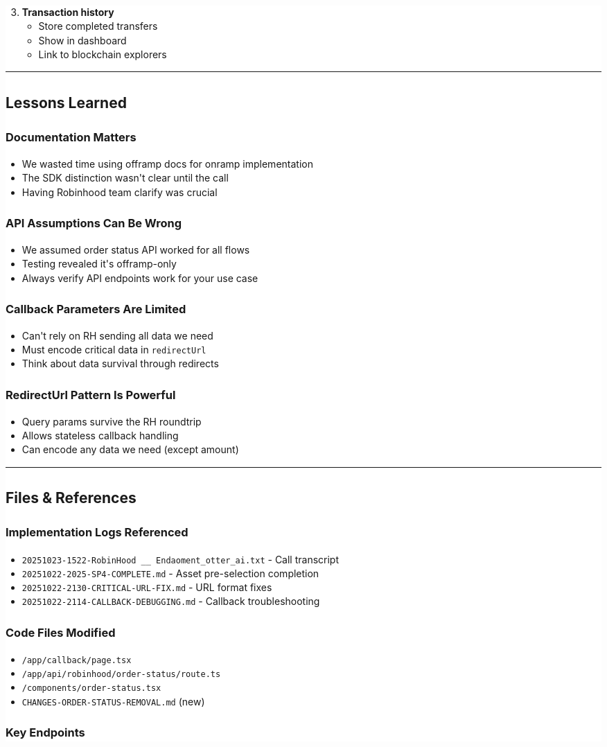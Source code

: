 3. **Transaction history**
   - Store completed transfers
   - Show in dashboard
   - Link to blockchain explorers

---

## Lessons Learned

### Documentation Matters

- We wasted time using offramp docs for onramp implementation
- The SDK distinction wasn't clear until the call
- Having Robinhood team clarify was crucial

### API Assumptions Can Be Wrong

- We assumed order status API worked for all flows
- Testing revealed it's offramp-only
- Always verify API endpoints work for your use case

### Callback Parameters Are Limited

- Can't rely on RH sending all data we need
- Must encode critical data in `redirectUrl`
- Think about data survival through redirects

### RedirectUrl Pattern Is Powerful

- Query params survive the RH roundtrip
- Allows stateless callback handling
- Can encode any data we need (except amount)

---

## Files & References

### Implementation Logs Referenced

- `20251023-1522-RobinHood __ Endaoment_otter_ai.txt` - Call transcript
- `20251022-2025-SP4-COMPLETE.md` - Asset pre-selection completion
- `20251022-2130-CRITICAL-URL-FIX.md` - URL format fixes
- `20251022-2114-CALLBACK-DEBUGGING.md` - Callback troubleshooting

### Code Files Modified

- `/app/callback/page.tsx`
- `/app/api/robinhood/order-status/route.ts`
- `/components/order-status.tsx`
- `CHANGES-ORDER-STATUS-REMOVAL.md` (new)

### Key Endpoints
